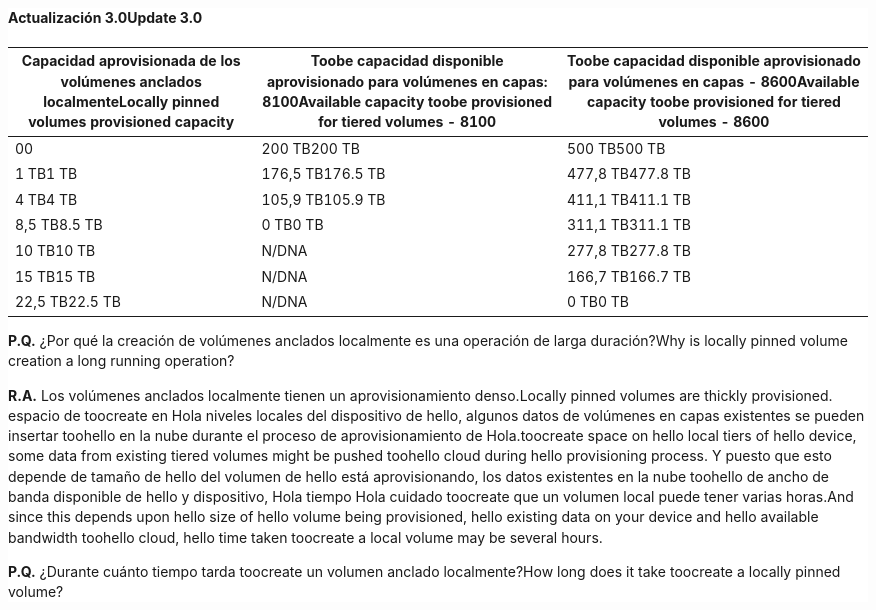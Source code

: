 #### <a name="update-30"></a><span data-ttu-id="64d50-126">Actualización 3.0</span><span class="sxs-lookup"><span data-stu-id="64d50-126">Update 3.0</span></span> 
| <span data-ttu-id="64d50-127">Capacidad aprovisionada de los volúmenes anclados localmente</span><span class="sxs-lookup"><span data-stu-id="64d50-127">Locally pinned volumes provisioned capacity</span></span> | <span data-ttu-id="64d50-128">Toobe capacidad disponible aprovisionado para volúmenes en capas: 8100</span><span class="sxs-lookup"><span data-stu-id="64d50-128">Available capacity toobe provisioned for tiered volumes - 8100</span></span> | <span data-ttu-id="64d50-129">Toobe capacidad disponible aprovisionado para volúmenes en capas - 8600</span><span class="sxs-lookup"><span data-stu-id="64d50-129">Available capacity toobe provisioned for tiered volumes - 8600</span></span> |
| --- | --- | --- |
| <span data-ttu-id="64d50-130">0</span><span class="sxs-lookup"><span data-stu-id="64d50-130">0</span></span> |<span data-ttu-id="64d50-131">200 TB</span><span class="sxs-lookup"><span data-stu-id="64d50-131">200 TB</span></span> |<span data-ttu-id="64d50-132">500 TB</span><span class="sxs-lookup"><span data-stu-id="64d50-132">500 TB</span></span> |
| <span data-ttu-id="64d50-133">1 TB</span><span class="sxs-lookup"><span data-stu-id="64d50-133">1 TB</span></span> |<span data-ttu-id="64d50-134">176,5 TB</span><span class="sxs-lookup"><span data-stu-id="64d50-134">176.5 TB</span></span> |<span data-ttu-id="64d50-135">477,8 TB</span><span class="sxs-lookup"><span data-stu-id="64d50-135">477.8 TB</span></span> |
| <span data-ttu-id="64d50-136">4 TB</span><span class="sxs-lookup"><span data-stu-id="64d50-136">4 TB</span></span> |<span data-ttu-id="64d50-137">105,9 TB</span><span class="sxs-lookup"><span data-stu-id="64d50-137">105.9 TB</span></span> |<span data-ttu-id="64d50-138">411,1 TB</span><span class="sxs-lookup"><span data-stu-id="64d50-138">411.1 TB</span></span> |
| <span data-ttu-id="64d50-139">8,5 TB</span><span class="sxs-lookup"><span data-stu-id="64d50-139">8.5 TB</span></span> |<span data-ttu-id="64d50-140">0 TB</span><span class="sxs-lookup"><span data-stu-id="64d50-140">0 TB</span></span> |<span data-ttu-id="64d50-141">311,1 TB</span><span class="sxs-lookup"><span data-stu-id="64d50-141">311.1 TB</span></span> |
| <span data-ttu-id="64d50-142">10 TB</span><span class="sxs-lookup"><span data-stu-id="64d50-142">10 TB</span></span> |<span data-ttu-id="64d50-143">N/D</span><span class="sxs-lookup"><span data-stu-id="64d50-143">NA</span></span> |<span data-ttu-id="64d50-144">277,8 TB</span><span class="sxs-lookup"><span data-stu-id="64d50-144">277.8 TB</span></span> |
| <span data-ttu-id="64d50-145">15 TB</span><span class="sxs-lookup"><span data-stu-id="64d50-145">15 TB</span></span> |<span data-ttu-id="64d50-146">N/D</span><span class="sxs-lookup"><span data-stu-id="64d50-146">NA</span></span> |<span data-ttu-id="64d50-147">166,7 TB</span><span class="sxs-lookup"><span data-stu-id="64d50-147">166.7 TB</span></span> |
| <span data-ttu-id="64d50-148">22,5 TB</span><span class="sxs-lookup"><span data-stu-id="64d50-148">22.5 TB</span></span> |<span data-ttu-id="64d50-149">N/D</span><span class="sxs-lookup"><span data-stu-id="64d50-149">NA</span></span> |<span data-ttu-id="64d50-150">0 TB</span><span class="sxs-lookup"><span data-stu-id="64d50-150">0 TB</span></span> |

<span data-ttu-id="64d50-151">**P.**</span><span class="sxs-lookup"><span data-stu-id="64d50-151">**Q.**</span></span> <span data-ttu-id="64d50-152">¿Por qué la creación de volúmenes anclados localmente es una operación de larga duración?</span><span class="sxs-lookup"><span data-stu-id="64d50-152">Why is locally pinned volume creation a long running operation?</span></span>

<span data-ttu-id="64d50-153">**R.**</span><span class="sxs-lookup"><span data-stu-id="64d50-153">**A.**</span></span> <span data-ttu-id="64d50-154">Los volúmenes anclados localmente tienen un aprovisionamiento denso.</span><span class="sxs-lookup"><span data-stu-id="64d50-154">Locally pinned volumes are thickly provisioned.</span></span> <span data-ttu-id="64d50-155">espacio de toocreate en Hola niveles locales del dispositivo de hello, algunos datos de volúmenes en capas existentes se pueden insertar toohello en la nube durante el proceso de aprovisionamiento de Hola.</span><span class="sxs-lookup"><span data-stu-id="64d50-155">toocreate space on hello local tiers of hello device, some data from existing tiered volumes might be pushed toohello cloud during hello provisioning process.</span></span> <span data-ttu-id="64d50-156">Y puesto que esto depende de tamaño de hello del volumen de hello está aprovisionando, los datos existentes en la nube toohello de ancho de banda disponible de hello y dispositivo, Hola tiempo Hola cuidado toocreate que un volumen local puede tener varias horas.</span><span class="sxs-lookup"><span data-stu-id="64d50-156">And since this depends upon hello size of hello volume being provisioned, hello existing data on your device and hello available bandwidth toohello cloud, hello time taken toocreate a local volume may be several hours.</span></span>

<span data-ttu-id="64d50-157">**P.**</span><span class="sxs-lookup"><span data-stu-id="64d50-157">**Q.**</span></span> <span data-ttu-id="64d50-158">¿Durante cuánto tiempo tarda toocreate un volumen anclado localmente?</span><span class="sxs-lookup"><span data-stu-id="64d50-158">How long does it take toocreate a locally pinned volume?</span></span>
